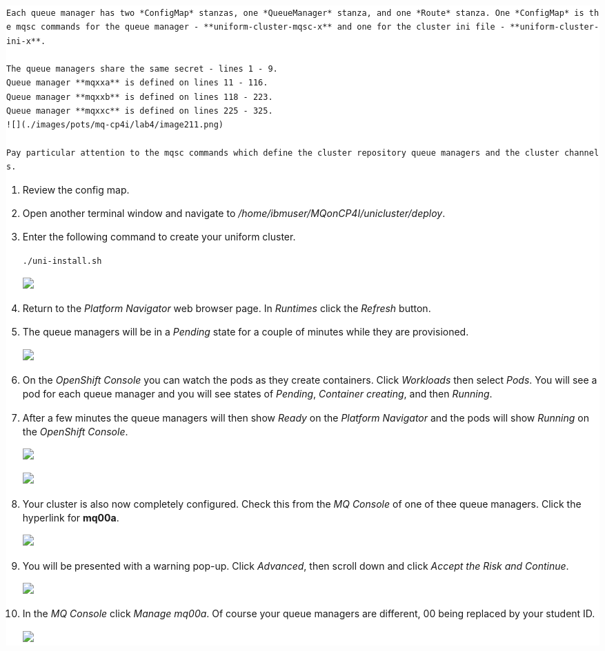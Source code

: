 	Each queue manager has two *ConfigMap* stanzas, one *QueueManager* stanza, and one *Route* stanza. One *ConfigMap* is the mqsc commands for the queue manager - **uniform-cluster-mqsc-x** and one for the cluster ini file - **uniform-cluster-ini-x**.
	
	The queue managers share the same secret - lines 1 - 9.
	Queue manager **mqxxa** is defined on lines 11 - 116.
	Queue manager **mqxxb** is defined on lines 118 - 223.
	Queue manager **mqxxc** is defined on lines 225 - 325.	
	![](./images/pots/mq-cp4i/lab4/image211.png)
	
	Pay particular attention to the mqsc commands which define the cluster repository queue managers and the cluster channels. 
	
1. Review the config map.

1. Open another terminal window and navigate to */home/ibmuser/MQonCP4I/unicluster/deploy*.
		
1. Enter the following command to create your uniform cluster. 

	```
	./uni-install.sh
	```
	
	![](./images/pots/mq-cp4i/lab4/image212.png)		
1. Return to the *Platform Navigator* web browser page. In *Runtimes* click the *Refresh* button. 
	
1. The queue managers will be in a *Pending* state for a couple of minutes while they are provisioned.

	![](./images/pots/mq-cp4i/lab4/image213.png)		
1. On the *OpenShift Console* you can watch the pods as they create containers. Click *Workloads* then select *Pods*. You will see a pod for each queue manager and you will see states of *Pending*, *Container creating*, and then *Running*.

1. After a few minutes the queue managers will then show *Ready* on the *Platform Navigator* and the pods will show *Running* on the *OpenShift Console*.
	
	![](./images/pots/mq-cp4i/lab4/image216.png)
	
	![](./images/pots/mq-cp4i/lab4/image217.png)

1. Your cluster is also now completely configured. Check this from the *MQ Console* of one of thee queue managers. Click the hyperlink for **mq00a**. 

	![](./images/pots/mq-cp4i/lab4/image20.png)
	
1. You will be presented with a warning pop-up. Click *Advanced*, then scroll down and click *Accept the Risk and Continue*.

	![](./images/pots/mq-cp4i/lab4/image21.png)

1. In the *MQ Console* click *Manage mq00a*. Of course your queue managers are different, 00 being replaced by your student ID.

	![](./images/pots/mq-cp4i/lab4/image22.png)
	